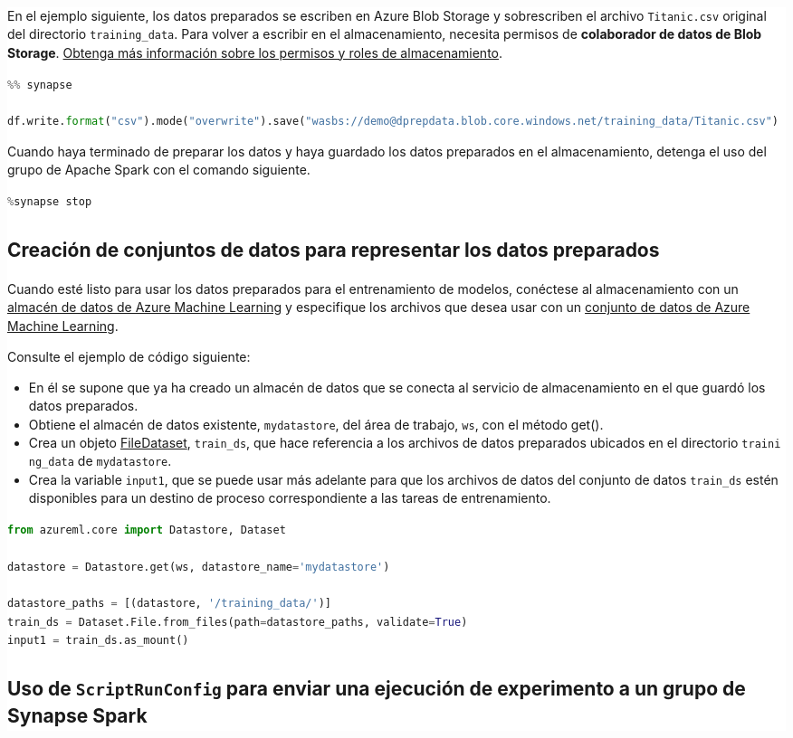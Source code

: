 En el ejemplo siguiente, los datos preparados se escriben en Azure Blob Storage y sobrescriben el archivo `Titanic.csv` original del directorio `training_data`. Para volver a escribir en el almacenamiento, necesita permisos de **colaborador de datos de Blob Storage**. [Obtenga más información sobre los permisos y roles de almacenamiento](../storage/common/storage-auth-aad-rbac-portal.md#azure-roles-for-blobs-and-queues).

```python
%% synapse

df.write.format("csv").mode("overwrite").save("wasbs://demo@dprepdata.blob.core.windows.net/training_data/Titanic.csv")
```

Cuando haya terminado de preparar los datos y haya guardado los datos preparados en el almacenamiento, detenga el uso del grupo de Apache Spark con el comando siguiente.

```python
%synapse stop
```

## <a name="create-dataset-to-represent-prepared-data"></a>Creación de conjuntos de datos para representar los datos preparados

Cuando esté listo para usar los datos preparados para el entrenamiento de modelos, conéctese al almacenamiento con un [almacén de datos de Azure Machine Learning](how-to-access-data.md) y especifique los archivos que desea usar con un [conjunto de datos de Azure Machine Learning](how-to-create-register-datasets.md).

Consulte el ejemplo de código siguiente:

* En él se supone que ya ha creado un almacén de datos que se conecta al servicio de almacenamiento en el que guardó los datos preparados.  
* Obtiene el almacén de datos existente, `mydatastore`, del área de trabajo, `ws`, con el método get().
* Crea un objeto [FileDataset](how-to-create-register-datasets.md#filedataset), `train_ds`, que hace referencia a los archivos de datos preparados ubicados en el directorio `training_data` de `mydatastore`.  
* Crea la variable `input1`, que se puede usar más adelante para que los archivos de datos del conjunto de datos `train_ds` estén disponibles para un destino de proceso correspondiente a las tareas de entrenamiento.

```python
from azureml.core import Datastore, Dataset

datastore = Datastore.get(ws, datastore_name='mydatastore')

datastore_paths = [(datastore, '/training_data/')]
train_ds = Dataset.File.from_files(path=datastore_paths, validate=True)
input1 = train_ds.as_mount()

```

## <a name="use-a-scriptrunconfig-to-submit-an-experiment-run-to-a-synapse-spark-pool"></a>Uso de `ScriptRunConfig` para enviar una ejecución de experimento a un grupo de Synapse Spark
